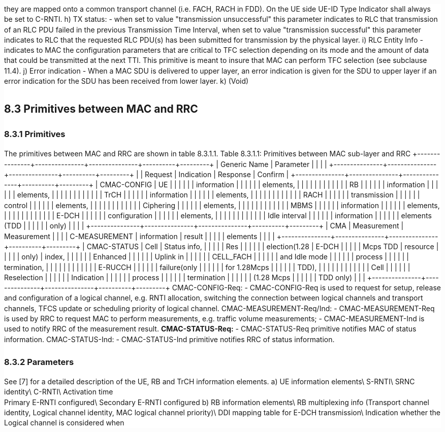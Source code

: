 they are mapped onto a common transport channel (i.e. FACH, RACH in FDD). On
the UE side UE-ID Type Indicator shall always be set to C-RNTI.
h) TX status:
\- when set to value \"transmission unsuccessful\" this parameter indicates to
RLC that transmission of an RLC PDU failed in the previous Transmission Time
Interval, when set to value \"transmission successful\" this parameter
indicates to RLC that the requested RLC PDU(s) has been submitted for
transmission by the physical layer.
i) RLC Entity Info
\- indicates to MAC the configuration parameters that are critical to TFC
selection depending on its mode and the amount of data that could be
transmitted at the next TTI. This primitive is meant to insure that MAC can
perform TFC selection (see subclause 11.4).
j) Error indication
\- When a MAC SDU is delivered to upper layer, an error indication is given
for the SDU to upper layer if an error indication for the SDU has been
received from lower layer.
k) (Void)
## 8.3 Primitives between MAC and RRC
### 8.3.1 Primitives
The primitives between MAC and RRC are shown in table 8.3.1.1.
Table 8.3.1.1: Primitives between MAC sub-layer and RRC
+---------------+---------------+---------------+----------+---------+ | Generic Name | Parameter | | | | +---------------+---------------+---------------+----------+---------+ | | Request | Indication | Response | Confirm | +---------------+---------------+---------------+----------+---------+ | CMAC-CONFIG | UE | | | | | | information | | | | | | elements, | | | | | | | | | | | | RB | | | | | | information | | | | | | elements, | | | | | | | | | | | | TrCH | | | | | | information | | | | | | elements, | | | | | | | | | | | | RACH | | | | | | transmission | | | | | | control | | | | | | elements, | | | | | | | | | | | | Ciphering | | | | | | elements, | | | | | | | | | | | | MBMS | | | | | | information | | | | | | elements, | | | | | | | | | | | | E-DCH | | | | | | configuration | | | | | | elements, | | | | | | | | | | | | Idle interval | | | | | | information | | | | | | elements (TDD | | | | | | only) | | | | +---------------+---------------+---------------+----------+---------+ | CMA | Measurement | Measurement | | | | C-MEASUREMENT | information | result | | | | | elements | | | | +---------------+---------------+---------------+----------+---------+ | CMAC-STATUS | Cell | Status info, | | | | | Res | | | | | | election(1.28 | E-DCH | | | | | Mcps TDD | resource | | | | | only) | index, | | | | | | Enhanced | | | | | | Uplink in | | | | | | CELL_FACH | | | | | | and Idle mode | | | | | | process | | | | | | termination, | | | | | | | | | | | | E-RUCCH | | | | | | failure(only | | | | | | for 1.28Mcps | | | | | | TDD), | | | | | | | | | | | | Cell | | | | | | Reselection | | | | | | Indication | | | | | | process | | | | | | termination | | | | | | (1.28 Mcps | | | | | | TDD only) | | | +---------------+---------------+---------------+----------+---------+
CMAC-CONFIG-Req:
\- CMAC-CONFIG-Req is used to request for setup, release and configuration of
a logical channel, e.g. RNTI allocation, switching the connection between
logical channels and transport channels, TFCS update or scheduling priority of
logical channel.
CMAC-MEASUREMENT-Req/Ind:
\- CMAC-MEASUREMENT-Req is used by RRC to request MAC to perform measurements,
e.g. traffic volume measurements;
\- CMAC-MEASUREMENT-Ind is used to notify RRC of the measurement result.
**CMAC-STATUS-Req:**
\- CMAC-STATUS-Req primitive notifies MAC of status information.
CMAC-STATUS-Ind:
\- CMAC-STATUS-Ind primitive notifies RRC of status information.
### 8.3.2 Parameters
See [7] for a detailed description of the UE, RB and TrCH information
elements.
a) UE information elements\ S-RNTI\ SRNC identity\ C-RNTI\ Activation time\
Primary E-RNTI configured\ Secondary E-RNTI configured
b) RB information elements\ RB multiplexing info (Transport channel identity,
Logical channel identity, MAC logical channel priority)\ DDI mapping table for
E-DCH transmission\ Indication whether the Logical channel is considered when